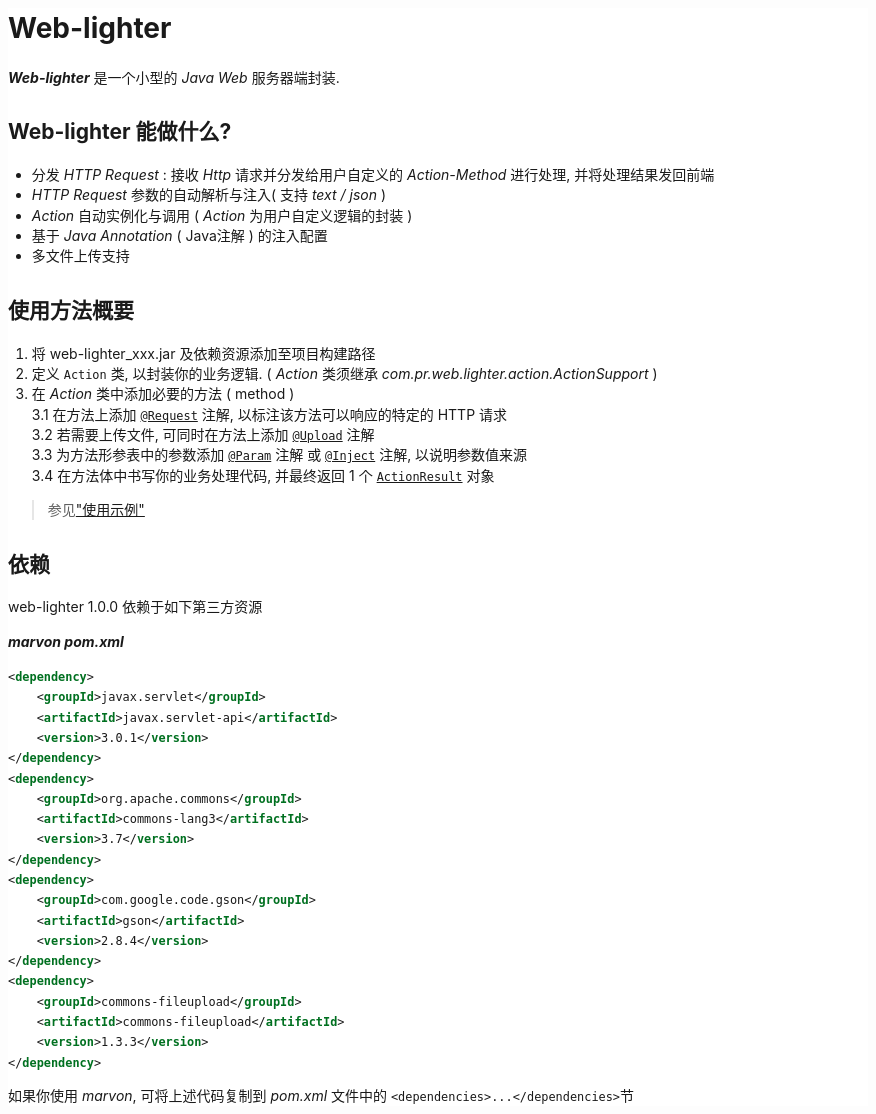 # Web-lighter
___Web-lighter___ 是一个小型的 _Java Web_ 服务器端封装.

## Web-lighter 能做什么? 
- 分发 _HTTP Request_ : 接收 _Http_ 请求并分发给用户自定义的 _Action-Method_ 进行处理, 并将处理结果发回前端
- _HTTP Request_ 参数的自动解析与注入( 支持 _text / json_ )
- _Action_ 自动实例化与调用 ( _Action_ 为用户自定义逻辑的封装 )
- 基于 _Java Annotation_ ( Java注解 ) 的注入配置
- 多文件上传支持


## 使用方法概要
1. 将 web-lighter_xxx.jar 及依赖资源添加至项目构建路径
2. 定义 `Action` 类, 以封装你的业务逻辑. ( _Action_ 类须继承 _com.pr.web.lighter.action.ActionSupport_ )
3. 在 _Action_ 类中添加必要的方法 ( method )  
    3.1 在方法上添加 [`@Request`](#Request) 注解, 以标注该方法可以响应的特定的 HTTP 请求  
    3.2 若需要上传文件, 可同时在方法上添加 [`@Upload`](#Upload) 注解  
    3.3 为方法形参表中的参数添加 [`@Param`](#Param) 注解 或  [`@Inject`](#Inject) 注解, 以说明参数值来源  
    3.4 在方法体中书写你的业务处理代码, 并最终返回 1 个 [`ActionResult`](#ActionResult) 对象  
> 参见["使用示例"](#simple-example)


## 依赖
web-lighter 1.0.0 依赖于如下第三方资源 

___marvon pom.xml___
```xml
<dependency>
    <groupId>javax.servlet</groupId>
    <artifactId>javax.servlet-api</artifactId>
    <version>3.0.1</version>
</dependency>
<dependency>
    <groupId>org.apache.commons</groupId>
    <artifactId>commons-lang3</artifactId>
    <version>3.7</version>
</dependency>
<dependency>
    <groupId>com.google.code.gson</groupId>
    <artifactId>gson</artifactId>
    <version>2.8.4</version>
</dependency>
<dependency>
    <groupId>commons-fileupload</groupId>
    <artifactId>commons-fileupload</artifactId>
    <version>1.3.3</version>
</dependency>
```
如果你使用 _marvon_, 可将上述代码复制到 _pom.xml_ 文件中的 ```<dependencies>...</dependencies>```节
